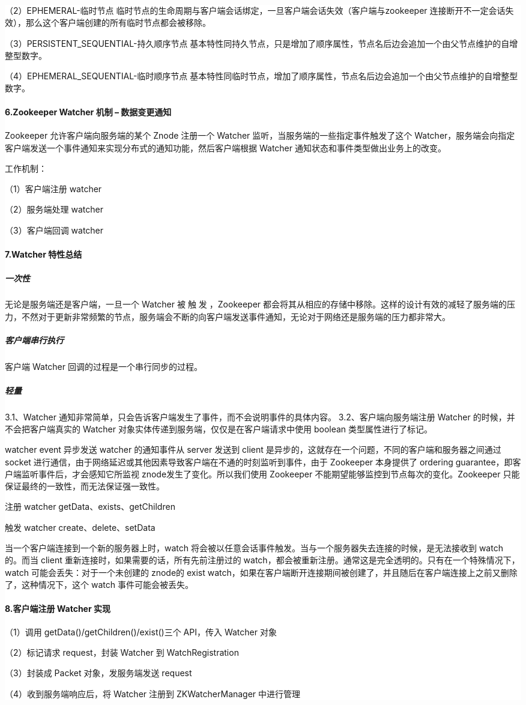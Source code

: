 （2）EPHEMERAL-临时节点
 临时节点的生命周期与客户端会话绑定，一旦客户端会话失效（客户端与zookeeper 连接断开不一定会话失效），那么这个客户端创建的所有临时节点都会被移除。

（3）PERSISTENT_SEQUENTIAL-持久顺序节点
 基本特性同持久节点，只是增加了顺序属性，节点名后边会追加一个由父节点维护的自增整型数字。

（4）EPHEMERAL_SEQUENTIAL-临时顺序节点
 基本特性同临时节点，增加了顺序属性，节点名后边会追加一个由父节点维护的自增整型数字。

#### 6.Zookeeper Watcher 机制 – 数据变更通知

Zookeeper 允许客户端向服务端的某个 Znode 注册一个 Watcher 监听，当服务端的一些指定事件触发了这个 Watcher，服务端会向指定客户端发送一个事件通知来实现分布式的通知功能，然后客户端根据 Watcher 通知状态和事件类型做出业务上的改变。

工作机制：

（1）客户端注册 watcher

（2）服务端处理 watcher

（3）客户端回调 watcher

#### 7.Watcher 特性总结

##### 一次性

无论是服务端还是客户端，一旦一个 Watcher 被 触 发 ，Zookeeper 都会将其从相应的存储中移除。这样的设计有效的减轻了服务端的压力，不然对于更新非常频繁的节点，服务端会不断的向客户端发送事件通知，无论对于网络还是服务端的压力都非常大。

##### 客户端串行执行

客户端 Watcher 回调的过程是一个串行同步的过程。

##### 轻量

3.1、Watcher 通知非常简单，只会告诉客户端发生了事件，而不会说明事件的具体内容。
3.2、客户端向服务端注册 Watcher 的时候，并不会把客户端真实的 Watcher 对象实体传递到服务端，仅仅是在客户端请求中使用 boolean 类型属性进行了标记。

watcher event 异步发送 watcher 的通知事件从 server 发送到 client 是异步的，这就存在一个问题，不同的客户端和服务器之间通过 socket 进行通信，由于网络延迟或其他因素导致客户端在不通的时刻监听到事件，由于 Zookeeper 本身提供了 ordering guarantee，即客户端监听事件后，才会感知它所监视 znode发生了变化。所以我们使用 Zookeeper 不能期望能够监控到节点每次的变化。Zookeeper 只能保证最终的一致性，而无法保证强一致性。

注册 watcher getData、exists、getChildren

触发 watcher create、delete、setData

当一个客户端连接到一个新的服务器上时，watch 将会被以任意会话事件触发。当与一个服务器失去连接的时候，是无法接收到 watch 的。而当 client 重新连接时，如果需要的话，所有先前注册过的 watch，都会被重新注册。通常这是完全透明的。只有在一个特殊情况下，watch 可能会丢失：对于一个未创建的 znode的 exist watch，如果在客户端断开连接期间被创建了，并且随后在客户端连接上之前又删除了，这种情况下，这个 watch 事件可能会被丢失。

#### 8.客户端注册 Watcher 实现

（1）调用 getData()/getChildren()/exist()三个 API，传入 Watcher 对象

（2）标记请求 request，封装 Watcher 到 WatchRegistration

（3）封装成 Packet 对象，发服务端发送 request

（4）收到服务端响应后，将 Watcher 注册到 ZKWatcherManager 中进行管理
